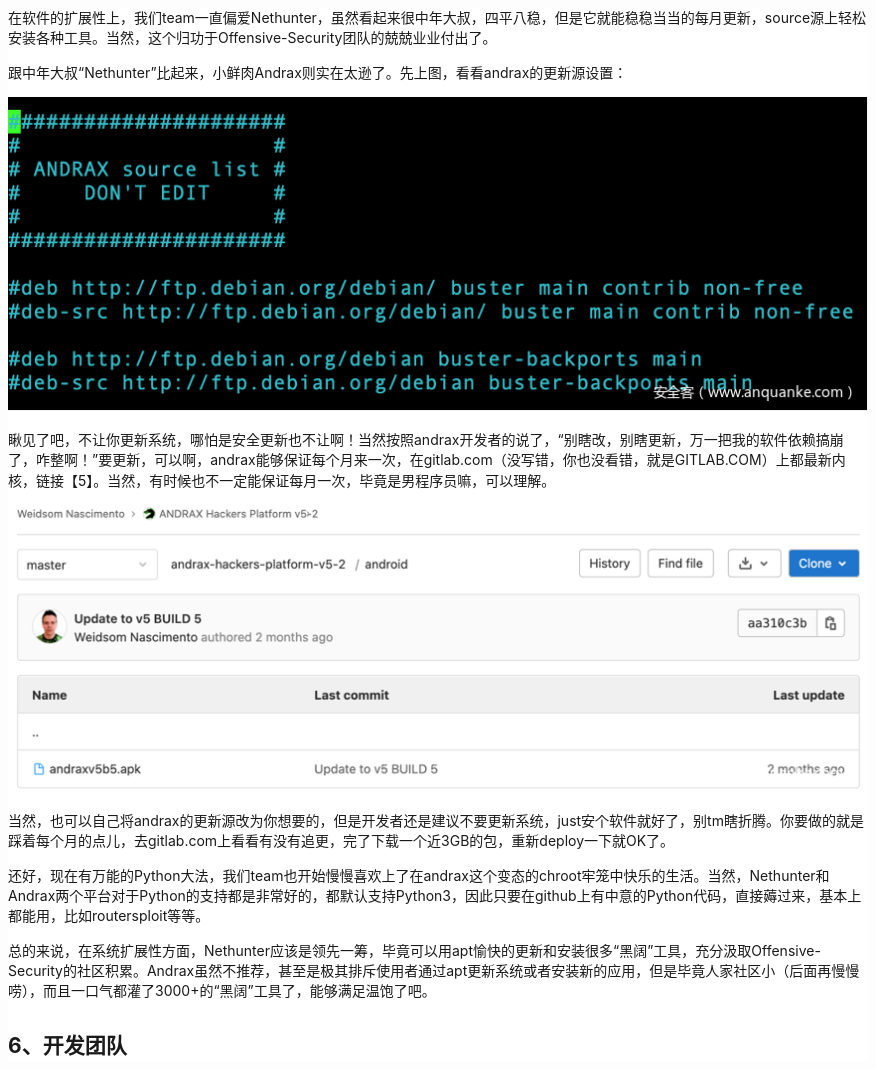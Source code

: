 在软件的扩展性上，我们team一直偏爱Nethunter，虽然看起来很中年大叔，四平八稳，但是它就能稳稳当当的每月更新，source源上轻松安装各种工具。当然，这个归功于Offensive-Security团队的兢兢业业付出了。

跟中年大叔“Nethunter”比起来，小鲜肉Andrax则实在太逊了。先上图，看看andrax的更新源设置：

[![img](images/t0196f9d594042676ba.png)](https://p5.ssl.qhimg.com/t0196f9d594042676ba.png)

瞅见了吧，不让你更新系统，哪怕是安全更新也不让啊！当然按照andrax开发者的说了，“别瞎改，别瞎更新，万一把我的软件依赖搞崩了，咋整啊！”要更新，可以啊，andrax能够保证每个月来一次，在gitlab.com（没写错，你也没看错，就是GITLAB.COM）上都最新内核，链接【5】。当然，有时候也不一定能保证每月一次，毕竟是男程序员嘛，可以理解。

[![img](images/t014ed738c16fbec51f.png)](https://p3.ssl.qhimg.com/t014ed738c16fbec51f.png)

当然，也可以自己将andrax的更新源改为你想要的，但是开发者还是建议不要更新系统，just安个软件就好了，别tm瞎折腾。你要做的就是踩着每个月的点儿，去gitlab.com上看看有没有追更，完了下载一个近3GB的包，重新deploy一下就OK了。

还好，现在有万能的Python大法，我们team也开始慢慢喜欢上了在andrax这个变态的chroot牢笼中快乐的生活。当然，Nethunter和Andrax两个平台对于Python的支持都是非常好的，都默认支持Python3，因此只要在github上有中意的Python代码，直接薅过来，基本上都能用，比如routersploit等等。

总的来说，在系统扩展性方面，Nethunter应该是领先一筹，毕竟可以用apt愉快的更新和安装很多“黑阔”工具，充分汲取Offensive-Security的社区积累。Andrax虽然不推荐，甚至是极其排斥使用者通过apt更新系统或者安装新的应用，但是毕竟人家社区小（后面再慢慢唠），而且一口气都灌了3000+的“黑阔”工具了，能够满足温饱了吧。

 

## 6、开发团队
